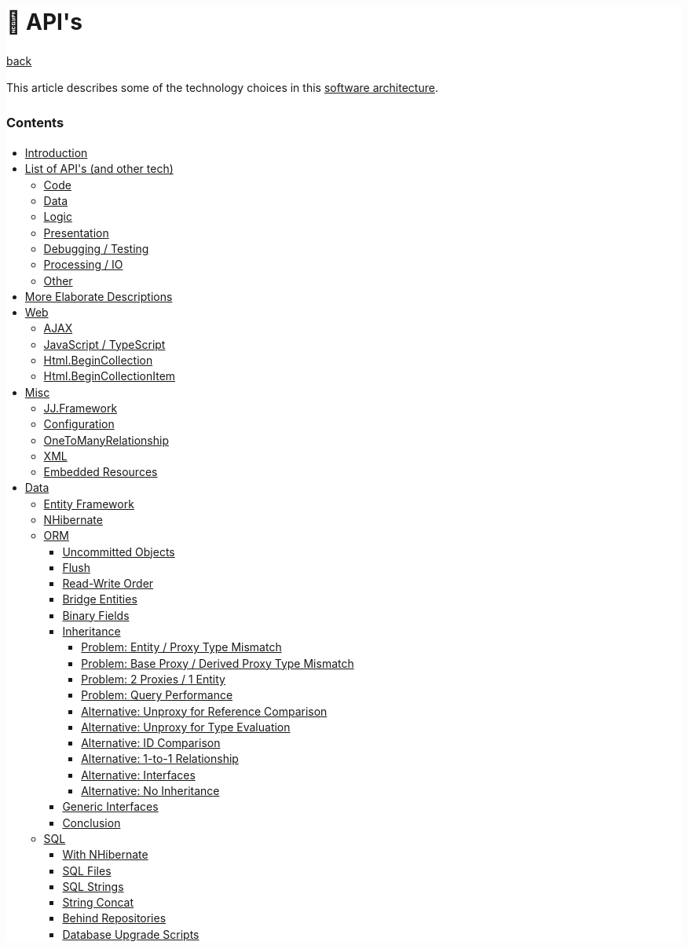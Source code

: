 ﻿<style>.wrapper { max-width: 90% }</style>

🎁 API's
=========

[back](.)

This article describes some of the technology choices in this [software architecture](index.md).

<h3>Contents</h3>

- [Introduction](#introduction)
- [List of API's (and other tech)](#list-of-apis-and-other-tech)
  - [Code](#code)
  - [Data](#data)
  - [Logic](#logic)
  - [Presentation](#presentation)
  - [Debugging / Testing](#debugging--testing)
  - [Processing / IO](#processing--io)
  - [Other](#other)
- [More Elaborate Descriptions](#more-elaborate-descriptions)
- [Web](#web)
  - [AJAX](#ajax)
  - [JavaScript / TypeScript](#javascript--typescript)
  - [Html.BeginCollection](#htmlbegincollection)
  - [Html.BeginCollectionItem](#htmlbegincollectionitem)
- [Misc](#misc)
  - [JJ.Framework](#jjframework)
  - [Configuration](#configuration)
  - [OneToManyRelationship](#onetomanyrelationship)
  - [XML](#xml)
  - [Embedded Resources](#embedded-resources)
- [Data](#data-1)
  - [Entity Framework](#entity-framework)
  - [NHibernate](#nhibernate)
  - [ORM](#orm)
    - [Uncommitted Objects](#uncommitted-objects)
    - [Flush](#flush)
    - [Read-Write Order](#read-write-order)
    - [Bridge Entities](#bridge-entities)
    - [Binary Fields](#binary-fields)
    - [Inheritance](#inheritance)
      - [Problem: Entity / Proxy Type Mismatch](#problem-entity--proxy-type-mismatch)
      - [Problem: Base Proxy / Derived Proxy Type Mismatch](#problem-base-proxy--derived-proxy-type-mismatch)
      - [Problem: 2 Proxies / 1 Entity](#problem-2-proxies--1-entity)
      - [Problem: Query Performance](#problem-query-performance)
      - [Alternative: Unproxy for Reference Comparison](#alternative-unproxy-for-reference-comparison)
      - [Alternative: Unproxy for Type Evaluation](#alternative-unproxy-for-type-evaluation)
      - [Alternative: ID Comparison](#alternative-id-comparison)
      - [Alternative: 1-to-1 Relationship](#alternative-1-to-1-relationship)
      - [Alternative: Interfaces](#alternative-interfaces)
      - [Alternative: No Inheritance](#alternative-no-inheritance)
    - [Generic Interfaces](#generic-interfaces)
    - [Conclusion](#conclusion)
  - [SQL](#sql)
    - [With NHibernate](#with-nhibernate)
    - [SQL Files](#sql-files)
    - [SQL Strings](#sql-strings)
    - [String Concat](#string-concat)
    - [Behind Repositories](#behind-repositories)
    - [Database Upgrade Scripts](#database-upgrade-scripts)
